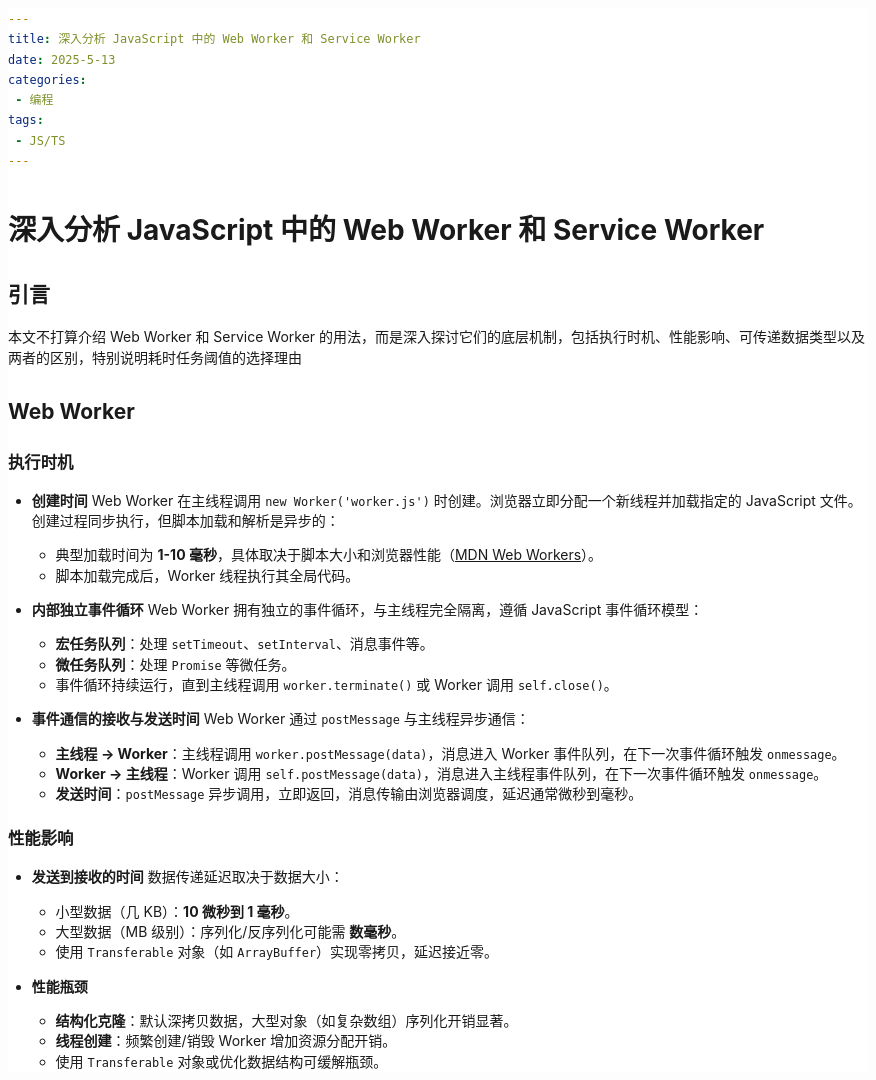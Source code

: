 ```yaml
---
title: 深入分析 JavaScript 中的 Web Worker 和 Service Worker
date: 2025-5-13
categories:
 - 编程
tags:
 - JS/TS
---
```

# 深入分析 JavaScript 中的 Web Worker 和 Service Worker

## 引言
本文不打算介绍 Web Worker 和 Service Worker 的用法，而是深入探讨它们的底层机制，包括执行时机、性能影响、可传递数据类型以及两者的区别，特别说明耗时任务阈值的选择理由
## Web Worker

### 执行时机

- **创建时间**
  Web Worker 在主线程调用 `new Worker('worker.js')` 时创建。浏览器立即分配一个新线程并加载指定的 JavaScript 文件。创建过程同步执行，但脚本加载和解析是异步的：
  - 典型加载时间为 **1-10 毫秒**，具体取决于脚本大小和浏览器性能（[MDN Web Workers](https://developer.mozilla.org/en-US/docs/Web/API/Web_Workers_API/Using_web_workers)）。
  - 脚本加载完成后，Worker 线程执行其全局代码。

- **内部独立事件循环**
  Web Worker 拥有独立的事件循环，与主线程完全隔离，遵循 JavaScript 事件循环模型：
  - **宏任务队列**：处理 `setTimeout`、`setInterval`、消息事件等。
  - **微任务队列**：处理 `Promise` 等微任务。
  - 事件循环持续运行，直到主线程调用 `worker.terminate()` 或 Worker 调用 `self.close()`。

- **事件通信的接收与发送时间**
  Web Worker 通过 `postMessage` 与主线程异步通信：
  - **主线程 → Worker**：主线程调用 `worker.postMessage(data)`，消息进入 Worker 事件队列，在下一次事件循环触发 `onmessage`。
  - **Worker → 主线程**：Worker 调用 `self.postMessage(data)`，消息进入主线程事件队列，在下一次事件循环触发 `onmessage`。
  - **发送时间**：`postMessage` 异步调用，立即返回，消息传输由浏览器调度，延迟通常微秒到毫秒。

### 性能影响

- **发送到接收的时间**
  数据传递延迟取决于数据大小：
  - 小型数据（几 KB）：**10 微秒到 1 毫秒**。
  - 大型数据（MB 级别）：序列化/反序列化可能需 **数毫秒**。
  - 使用 `Transferable` 对象（如 `ArrayBuffer`）实现零拷贝，延迟接近零。

- **性能瓶颈**
  - **结构化克隆**：默认深拷贝数据，大型对象（如复杂数组）序列化开销显著。
  - **线程创建**：频繁创建/销毁 Worker 增加资源分配开销。
  - 使用 `Transferable` 对象或优化数据结构可缓解瓶颈。
